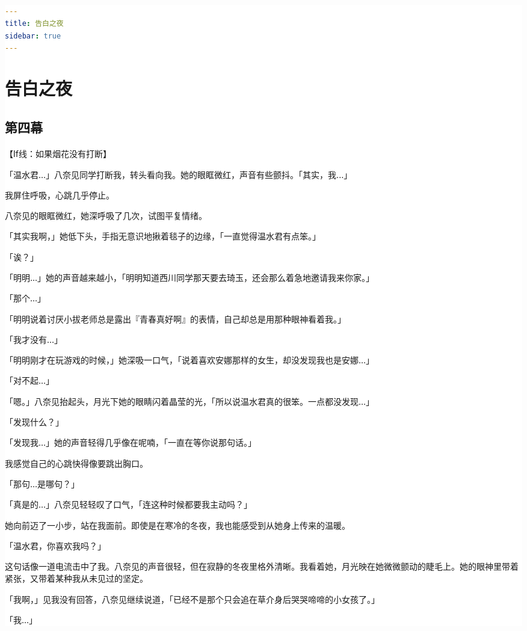 ```yaml
---
title: 告白之夜
sidebar: true
---
```


# 告白之夜

<ClientOnly>
<title-pv/>
</ClientOnly>

## 第四幕

【If线：如果烟花没有打断】

「温水君...」八奈见同学打断我，转头看向我。她的眼眶微红，声音有些颤抖。「其实，我...」

我屏住呼吸，心跳几乎停止。

八奈见的眼眶微红，她深呼吸了几次，试图平复情绪。

「其实我啊，」她低下头，手指无意识地揪着毯子的边缘，「一直觉得温水君有点笨。」

「诶？」

「明明...」她的声音越来越小，「明明知道西川同学那天要去琦玉，还会那么着急地邀请我来你家。」

「那个...」

「明明说着讨厌小拔老师总是露出『青春真好啊』的表情，自己却总是用那种眼神看着我。」

「我才没有...」

「明明刚才在玩游戏的时候，」她深吸一口气，「说着喜欢安娜那样的女生，却没发现我也是安娜...」

「对不起...」

「嗯。」八奈见抬起头，月光下她的眼睛闪着晶莹的光，「所以说温水君真的很笨。一点都没发现...」

「发现什么？」

「发现我...」她的声音轻得几乎像在呢喃，「一直在等你说那句话。」

我感觉自己的心跳快得像要跳出胸口。

「那句...是哪句？」

「真是的...」八奈见轻轻叹了口气，「连这种时候都要我主动吗？」

她向前迈了一小步，站在我面前。即使是在寒冷的冬夜，我也能感受到从她身上传来的温暖。

「温水君，你喜欢我吗？」

这句话像一道电流击中了我。八奈见的声音很轻，但在寂静的冬夜里格外清晰。我看着她，月光映在她微微颤动的睫毛上。她的眼神里带着紧张，又带着某种我从未见过的坚定。

「我啊，」见我没有回答，八奈见继续说道，「已经不是那个只会追在草介身后哭哭啼啼的小女孩了。」

「我...」
